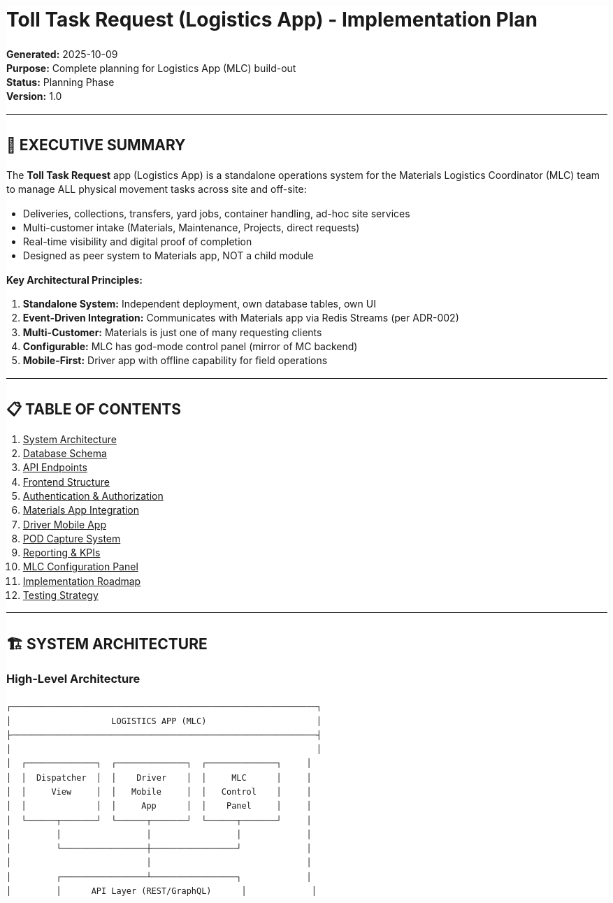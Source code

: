 # Toll Task Request (Logistics App) - Implementation Plan

**Generated:** 2025-10-09  
**Purpose:** Complete planning for Logistics App (MLC) build-out  
**Status:** Planning Phase  
**Version:** 1.0

---

## 🎯 EXECUTIVE SUMMARY

The **Toll Task Request** app (Logistics App) is a standalone operations system for the Materials Logistics Coordinator (MLC) team to manage ALL physical movement tasks across site and off-site:
- Deliveries, collections, transfers, yard jobs, container handling, ad-hoc site services
- Multi-customer intake (Materials, Maintenance, Projects, direct requests)
- Real-time visibility and digital proof of completion
- Designed as peer system to Materials app, NOT a child module

**Key Architectural Principles:**
1. **Standalone System:** Independent deployment, own database tables, own UI
2. **Event-Driven Integration:** Communicates with Materials app via Redis Streams (per ADR-002)
3. **Multi-Customer:** Materials is just one of many requesting clients
4. **Configurable:** MLC has god-mode control panel (mirror of MC backend)
5. **Mobile-First:** Driver app with offline capability for field operations

---

## 📋 TABLE OF CONTENTS

1. [System Architecture](#system-architecture)
2. [Database Schema](#database-schema)
3. [API Endpoints](#api-endpoints)
4. [Frontend Structure](#frontend-structure)
5. [Authentication & Authorization](#authentication--authorization)
6. [Materials App Integration](#materials-app-integration)
7. [Driver Mobile App](#driver-mobile-app)
8. [POD Capture System](#pod-capture-system)
9. [Reporting & KPIs](#reporting--kpis)
10. [MLC Configuration Panel](#mlc-configuration-panel)
11. [Implementation Roadmap](#implementation-roadmap)
12. [Testing Strategy](#testing-strategy)

---

## 🏗️ SYSTEM ARCHITECTURE

### High-Level Architecture

```
┌─────────────────────────────────────────────────────────────┐
│                    LOGISTICS APP (MLC)                      │
├─────────────────────────────────────────────────────────────┤
│                                                             │
│  ┌──────────────┐  ┌──────────────┐  ┌──────────────┐     │
│  │  Dispatcher  │  │    Driver    │  │     MLC      │     │
│  │     View     │  │   Mobile     │  │   Control    │     │
│  │              │  │     App      │  │    Panel     │     │
│  └──────┬───────┘  └──────┬───────┘  └──────┬───────┘     │
│         │                 │                 │             │
│         └─────────────────┼─────────────────┘             │
│                           │                               │
│         ┌─────────────────┴─────────────────┐             │
│         │      API Layer (REST/GraphQL)      │             │
```